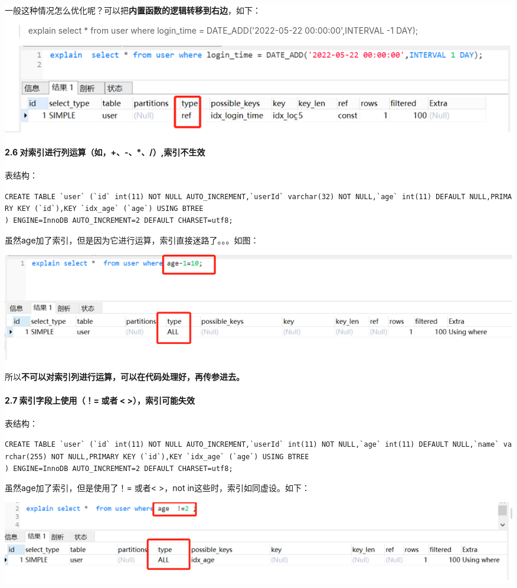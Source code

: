 一般这种情况怎么优化呢？可以把**内置函数的逻辑转移到右边**，如下：

>explain  select * from user where login_time = DATE_ADD('2022-05-22 00:00:00',INTERVAL -1 DAY);


![图片](https://raw.githubusercontent.com/royegit/notes/master/mysql/img/c72264d2461f9695ec413f9c246ef8e8.png)

#### 2.6 对索引进行列运算（如，+、-、*、/）,索引不生效
表结构：

````mysql
CREATE TABLE `user` (`id` int(11) NOT NULL AUTO_INCREMENT,`userId` varchar(32) NOT NULL,`age` int(11) DEFAULT NULL,PRIMARY KEY (`id`),KEY `idx_age` (`age`) USING BTREE
) ENGINE=InnoDB AUTO_INCREMENT=2 DEFAULT CHARSET=utf8;
````

虽然age加了索引，但是因为它进行运算，索引直接迷路了。。。如图：


![图片](https://raw.githubusercontent.com/royegit/notes/master/mysql/img/43d846c778734fc8cc6ccf4f59da1ba0.png)



所以**不可以对索引列进行运算，可以在代码处理好，再传参进去。**

#### 2.7 索引字段上使用（！= 或者 < >），索引可能失效
表结构：

```mysql
CREATE TABLE `user` (`id` int(11) NOT NULL AUTO_INCREMENT,`userId` int(11) NOT NULL,`age` int(11) DEFAULT NULL,`name` varchar(255) NOT NULL,PRIMARY KEY (`id`),KEY `idx_age` (`age`) USING BTREE
) ENGINE=InnoDB AUTO_INCREMENT=2 DEFAULT CHARSET=utf8;
```


虽然age加了索引，但是使用了！= 或者< >，not in这些时，索引如同虚设。如下：

![图片](https://raw.githubusercontent.com/royegit/notes/master/mysql/img/8a11264bbc81d50601f5cfc3aceba599.png)
